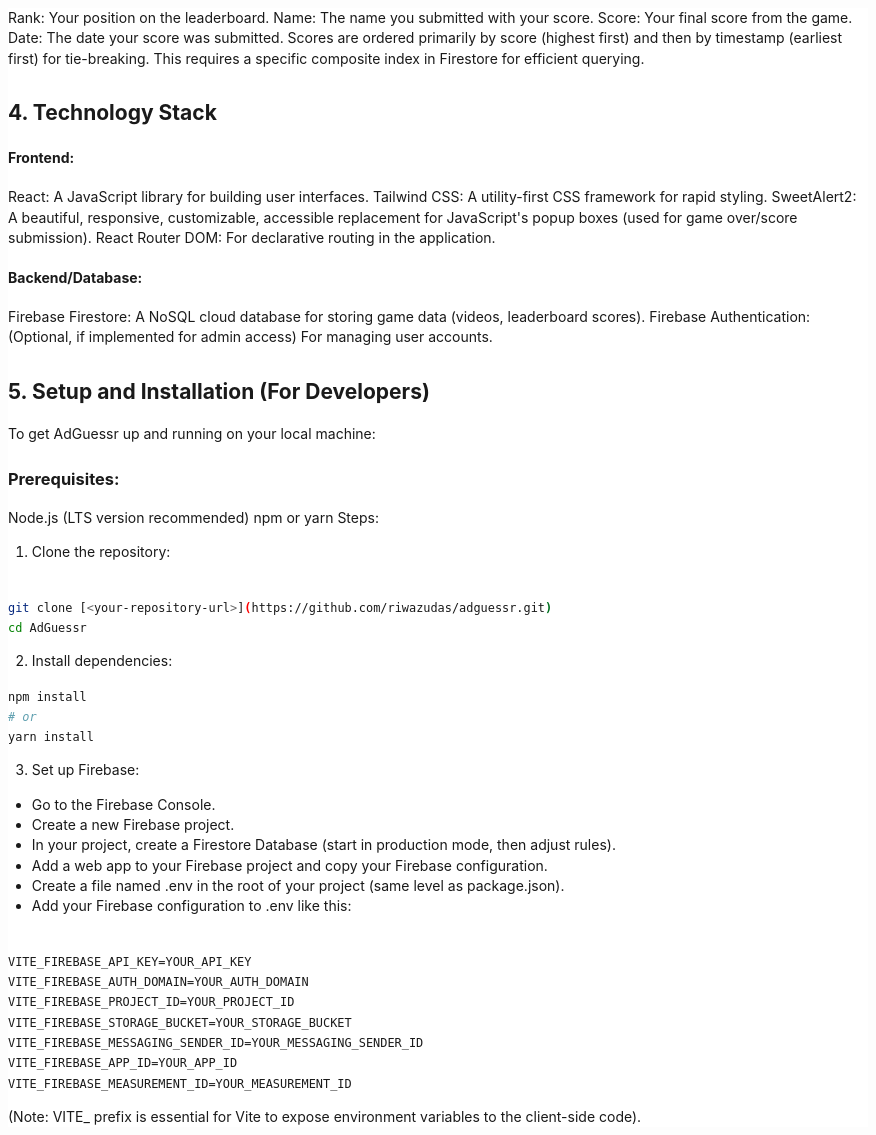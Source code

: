 Rank: Your position on the leaderboard.
Name: The name you submitted with your score.
Score: Your final score from the game.
Date: The date your score was submitted.
Scores are ordered primarily by score (highest first) and then by timestamp (earliest first) for tie-breaking. This requires a specific composite index in Firestore for efficient querying.

## 4. Technology Stack

#### Frontend:
React: A JavaScript library for building user interfaces.
Tailwind CSS: A utility-first CSS framework for rapid styling.
SweetAlert2: A beautiful, responsive, customizable, accessible replacement for JavaScript's popup boxes (used for game over/score submission).
React Router DOM: For declarative routing in the application.
#### Backend/Database:
Firebase Firestore: A NoSQL cloud database for storing game data (videos, leaderboard scores).
Firebase Authentication: (Optional, if implemented for admin access) For managing user accounts.

## 5. Setup and Installation (For Developers)

To get AdGuessr up and running on your local machine:

### Prerequisites:

Node.js (LTS version recommended)
npm or yarn
Steps:

1. Clone the repository:
```bash

git clone [<your-repository-url>](https://github.com/riwazudas/adguessr.git)
cd AdGuessr
```
2. Install dependencies:
```bash
npm install
# or
yarn install
```
3. Set up Firebase:
- Go to the Firebase Console.
- Create a new Firebase project.
- In your project, create a Firestore Database (start in production mode, then adjust rules).
- Add a web app to your Firebase project and copy your Firebase configuration.
- Create a file named .env in the root of your project (same level as package.json).
- Add your Firebase configuration to .env like this:

```Code snippet

VITE_FIREBASE_API_KEY=YOUR_API_KEY
VITE_FIREBASE_AUTH_DOMAIN=YOUR_AUTH_DOMAIN
VITE_FIREBASE_PROJECT_ID=YOUR_PROJECT_ID
VITE_FIREBASE_STORAGE_BUCKET=YOUR_STORAGE_BUCKET
VITE_FIREBASE_MESSAGING_SENDER_ID=YOUR_MESSAGING_SENDER_ID
VITE_FIREBASE_APP_ID=YOUR_APP_ID
VITE_FIREBASE_MEASUREMENT_ID=YOUR_MEASUREMENT_ID
```
(Note: VITE_ prefix is essential for Vite to expose environment variables to the client-side code).
